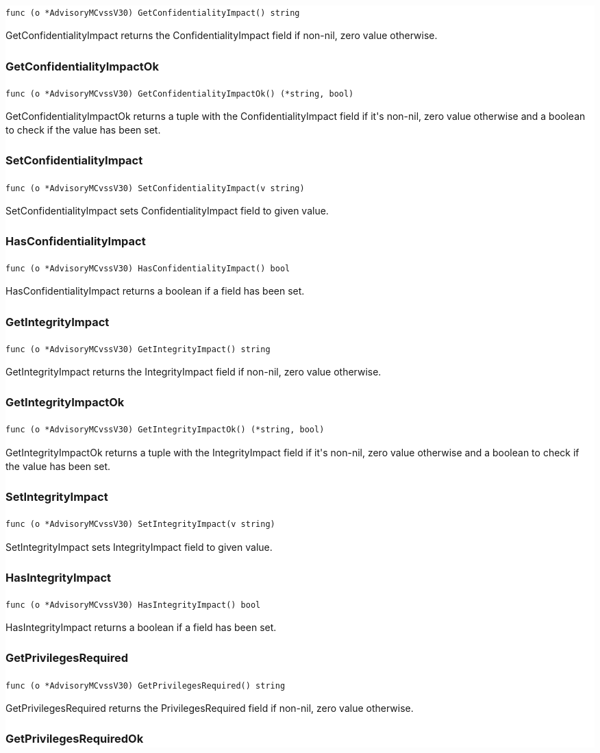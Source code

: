 `func (o *AdvisoryMCvssV30) GetConfidentialityImpact() string`

GetConfidentialityImpact returns the ConfidentialityImpact field if non-nil, zero value otherwise.

### GetConfidentialityImpactOk

`func (o *AdvisoryMCvssV30) GetConfidentialityImpactOk() (*string, bool)`

GetConfidentialityImpactOk returns a tuple with the ConfidentialityImpact field if it's non-nil, zero value otherwise
and a boolean to check if the value has been set.

### SetConfidentialityImpact

`func (o *AdvisoryMCvssV30) SetConfidentialityImpact(v string)`

SetConfidentialityImpact sets ConfidentialityImpact field to given value.

### HasConfidentialityImpact

`func (o *AdvisoryMCvssV30) HasConfidentialityImpact() bool`

HasConfidentialityImpact returns a boolean if a field has been set.

### GetIntegrityImpact

`func (o *AdvisoryMCvssV30) GetIntegrityImpact() string`

GetIntegrityImpact returns the IntegrityImpact field if non-nil, zero value otherwise.

### GetIntegrityImpactOk

`func (o *AdvisoryMCvssV30) GetIntegrityImpactOk() (*string, bool)`

GetIntegrityImpactOk returns a tuple with the IntegrityImpact field if it's non-nil, zero value otherwise
and a boolean to check if the value has been set.

### SetIntegrityImpact

`func (o *AdvisoryMCvssV30) SetIntegrityImpact(v string)`

SetIntegrityImpact sets IntegrityImpact field to given value.

### HasIntegrityImpact

`func (o *AdvisoryMCvssV30) HasIntegrityImpact() bool`

HasIntegrityImpact returns a boolean if a field has been set.

### GetPrivilegesRequired

`func (o *AdvisoryMCvssV30) GetPrivilegesRequired() string`

GetPrivilegesRequired returns the PrivilegesRequired field if non-nil, zero value otherwise.

### GetPrivilegesRequiredOk
